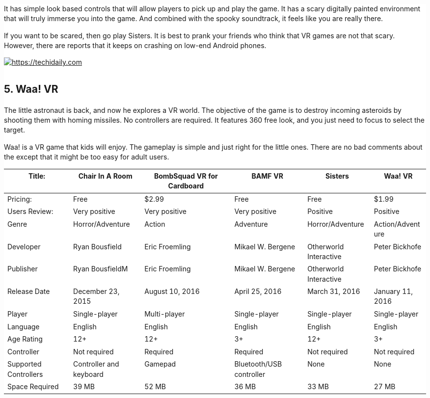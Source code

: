 It has simple look based controls that will allow players to pick up and play the game. It has a scary digitally painted environment that will truly immerse you into the game. And combined with the spooky soundtrack, it feels like you are really there.

If you want to be scared, then go play Sisters. It is best to prank your friends who think that VR games are not that scary. However, there are reports that it keeps on crashing on low-end Android phones.


<a href="https://appsumo.8odi.net/c/5597632/2118326/7443" target="_top" id="2118326">
  <img src="//a.impactradius-go.com/display-ad/7443-2118326" border="0" alt="https://techidaily.com" width="728" height="90"/>
</a>
<img height="0" width="0" src="https://appsumo.8odi.net/i/5597632/2118326/7443" style="position:absolute;visibility:hidden;" border="0" />

## 5. Waa! VR

The little astronaut is back, and now he explores a VR world. The objective of the game is to destroy incoming asteroids by shooting them with homing missiles. No controllers are required. It features 360 free look, and you just need to focus to select the target.

Waa! is a VR game that kids will enjoy. The gameplay is simple and just right for the little ones. There are no bad comments about the except that it might be too easy for adult users.

| Title:                | Chair In A Room         | BombSquad VR for Cardboard                                                             | BAMF VR                                                                         | Sisters                                                                             | Waa! VR            |
| --------------------- | ----------------------- | -------------------------------------------------------------------------------------- | ------------------------------------------------------------------------------- | ----------------------------------------------------------------------------------- | ------------------ |
| Pricing:              | Free                    | $2.99                                                                                  | Free                                                                            | Free                                                                                | $1.99              |
| Users Review:         | Very positive           | Very positive                                                                          | Very positive                                                                   | Positive                                                                            | Positive           |
| Genre                 | Horror/Adventure        | Action                                                                                 | Adventure                                                                       | Horror/Adventure                                                                    | Action/Adventure   |
| Developer             | Ryan Bousfield          | Eric Froemling                                                                         | Mikael W. Bergene                                                               | Otherworld Interactive                                                              | Peter Bickhofe     |
| Publisher             | Ryan BousfieldM         | Eric Froemling                                                                         | Mikael W. Bergene                                                               | Otherworld Interactive                                                              | Peter Bickhofe     |
| Release Date          | December 23, 2015       | August 10, 2016                                                                        | April 25, 2016                                                                  | March 31, 2016                                                                      | January 11, 2016   |
| Player                | Single-player           | Multi-player                                                                           | Single-player                                                                   | Single-player                                                                       | Single-player      |
| Language              | English                 | English                                                                                | English                                                                         | English                                                                             | English            |
| Age Rating            | 12+                     | 12+                                                                                    | 3+                                                                              | 12+                                                                                 | 3+                 |
| Controller            | Not required            | Required                                                                               | Required                                                                        | Not required                                                                        | Not required       |
| Supported Controllers | Controller and keyboard | Gamepad                                                                                | Bluetooth/USB controller                                                        | None                                                                                | None               |
| Space Required        | 39 MB                   | 52 MB                                                                                  | 36 MB                                                                           | 33 MB                                                                               | 27 MB              |